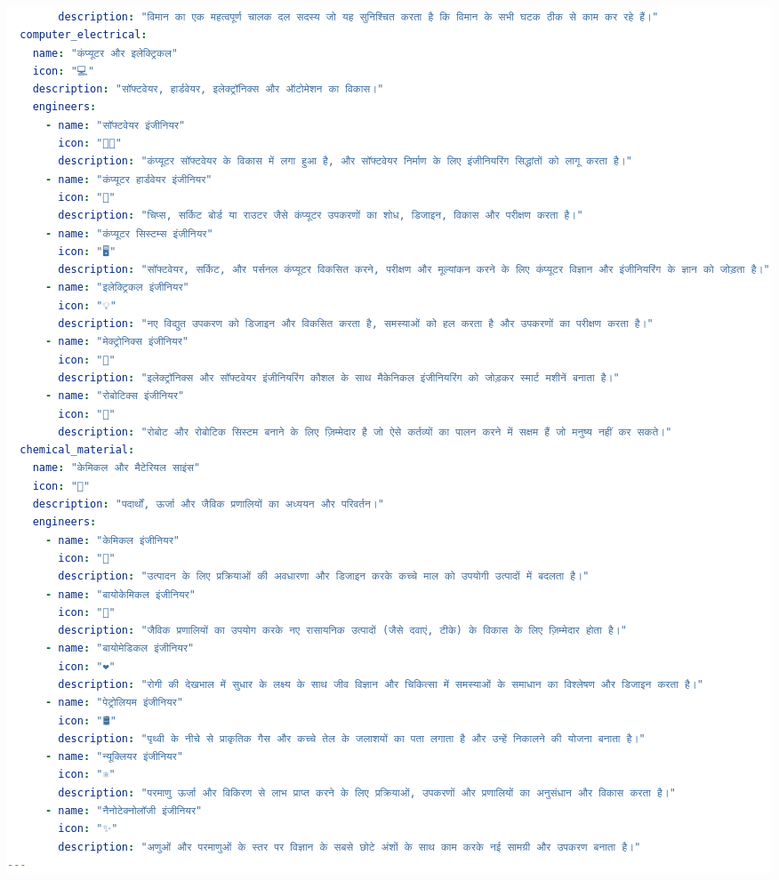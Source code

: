 ```yaml
        description: "विमान का एक महत्वपूर्ण चालक दल सदस्य जो यह सुनिश्चित करता है कि विमान के सभी घटक ठीक से काम कर रहे हैं।"
  computer_electrical:
    name: "कंप्यूटर और इलेक्ट्रिकल"
    icon: "💻"
    description: "सॉफ्टवेयर, हार्डवेयर, इलेक्ट्रॉनिक्स और ऑटोमेशन का विकास।"
    engineers:
      - name: "सॉफ्टवेयर इंजीनियर"
        icon: "🧑‍💻"
        description: "कंप्यूटर सॉफ्टवेयर के विकास में लगा हुआ है, और सॉफ्टवेयर निर्माण के लिए इंजीनियरिंग सिद्धांतों को लागू करता है।"
      - name: "कंप्यूटर हार्डवेयर इंजीनियर"
        icon: "🔩"
        description: "चिप्स, सर्किट बोर्ड या राउटर जैसे कंप्यूटर उपकरणों का शोध, डिजाइन, विकास और परीक्षण करता है।"
      - name: "कंप्यूटर सिस्टम्स इंजीनियर"
        icon: "🖥️"
        description: "सॉफ्टवेयर, सर्किट, और पर्सनल कंप्यूटर विकसित करने, परीक्षण और मूल्यांकन करने के लिए कंप्यूटर विज्ञान और इंजीनियरिंग के ज्ञान को जोड़ता है।"
      - name: "इलेक्ट्रिकल इंजीनियर"
        icon: "💡"
        description: "नए विद्युत उपकरण को डिजाइन और विकसित करता है, समस्याओं को हल करता है और उपकरणों का परीक्षण करता है।"
      - name: "मेक्ट्रोनिक्स इंजीनियर"
        icon: "🦾"
        description: "इलेक्ट्रॉनिक्स और सॉफ्टवेयर इंजीनियरिंग कौशल के साथ मैकेनिकल इंजीनियरिंग को जोड़कर स्मार्ट मशीनें बनाता है।"
      - name: "रोबोटिक्स इंजीनियर"
        icon: "🤖"
        description: "रोबोट और रोबोटिक सिस्टम बनाने के लिए ज़िम्मेदार है जो ऐसे कर्तव्यों का पालन करने में सक्षम हैं जो मनुष्य नहीं कर सकते।"
  chemical_material:
    name: "केमिकल और मैटेरियल साइंस"
    icon: "🔬"
    description: "पदार्थों, ऊर्जा और जैविक प्रणालियों का अध्ययन और परिवर्तन।"
    engineers:
      - name: "केमिकल इंजीनियर"
        icon: "🧪"
        description: "उत्पादन के लिए प्रक्रियाओं की अवधारणा और डिजाइन करके कच्चे माल को उपयोगी उत्पादों में बदलता है।"
      - name: "बायोकेमिकल इंजीनियर"
        icon: "🧬"
        description: "जैविक प्रणालियों का उपयोग करके नए रासायनिक उत्पादों (जैसे दवाएं, टीके) के विकास के लिए ज़िम्मेदार होता है।"
      - name: "बायोमेडिकल इंजीनियर"
        icon: "❤️"
        description: "रोगी की देखभाल में सुधार के लक्ष्य के साथ जीव विज्ञान और चिकित्सा में समस्याओं के समाधान का विश्लेषण और डिजाइन करता है।"
      - name: "पेट्रोलियम इंजीनियर"
        icon: "🛢️"
        description: "पृथ्वी के नीचे से प्राकृतिक गैस और कच्चे तेल के जलाशयों का पता लगाता है और उन्हें निकालने की योजना बनाता है।"
      - name: "न्यूक्लियर इंजीनियर"
        icon: "⚛️"
        description: "परमाणु ऊर्जा और विकिरण से लाभ प्राप्त करने के लिए प्रक्रियाओं, उपकरणों और प्रणालियों का अनुसंधान और विकास करता है।"
      - name: "नैनोटेक्नोलॉजी इंजीनियर"
        icon: "✨"
        description: "अणुओं और परमाणुओं के स्तर पर विज्ञान के सबसे छोटे अंशों के साथ काम करके नई सामग्री और उपकरण बनाता है।"
---
```
